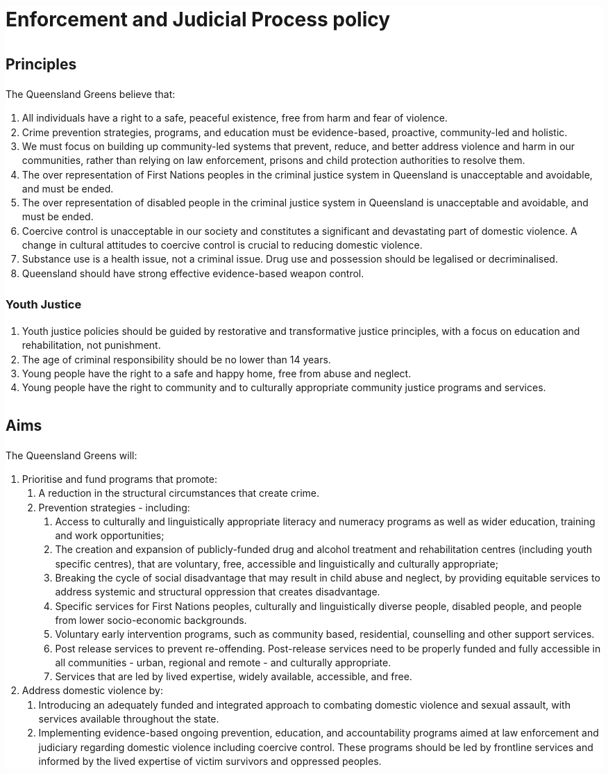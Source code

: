 # Enforcement and Judicial Process policy

##  Principles

The Queensland Greens believe that:
1. All individuals have a right to a safe, peaceful existence, free from harm and fear of violence.
1. Crime prevention strategies, programs, and education must be evidence-based, proactive, community-led and holistic.
1. We must focus on building up community-led systems that prevent, reduce, and better address violence and harm in our communities, rather than relying on law enforcement, prisons and child protection authorities to resolve them.
1. The over representation of First Nations peoples in the criminal justice system in Queensland is unacceptable and avoidable, and must be ended.
1. The over representation of disabled people in the criminal justice system in Queensland is unacceptable and avoidable, and must be ended.
1. Coercive control is unacceptable in our society and constitutes a significant and devastating part of domestic violence. A change in cultural attitudes to coercive control is crucial to reducing domestic violence.
1. Substance use is a health issue, not a criminal issue. Drug use and possession should be legalised or decriminalised.
1. Queensland should have strong effective evidence-based weapon control.

### Youth Justice
1. Youth justice policies should be guided by restorative and transformative justice principles, with a focus on education and rehabilitation, not punishment.
1. The age of criminal responsibility should be no lower than 14 years.
1. Young people have the right to a safe and happy home, free from abuse and neglect.
1. Young people have the right to community and to culturally appropriate community justice programs and services.

## Aims

The Queensland Greens will:
1. Prioritise and fund programs that promote:
    1. A reduction in the structural circumstances that create crime.
    1. Prevention strategies - including:
        1. Access to culturally and linguistically appropriate literacy and numeracy programs as well as wider education, training and work opportunities;
        1. The creation and expansion of publicly-funded drug and alcohol treatment and rehabilitation centres (including youth specific centres), that are voluntary, free, accessible and linguistically and culturally appropriate;
        1. Breaking the cycle of social disadvantage that may result in child abuse and neglect, by providing equitable services to address systemic and structural oppression that creates disadvantage.
        1. Specific services for First Nations peoples, culturally and linguistically diverse people, disabled people, and people from lower socio-economic backgrounds.
        1. Voluntary early intervention programs, such as community based, residential, counselling and other support services.
        1. Post release services to prevent re-offending. Post-release services need to be properly funded and fully accessible in all communities - urban, regional and remote - and culturally appropriate.
        1. Services that are led by lived expertise, widely available, accessible, and free.
1. Address domestic violence by:
    1. Introducing an adequately funded and integrated approach to combating domestic violence and sexual assault, with services available throughout the state.
    1. Implementing evidence-based ongoing prevention, education, and accountability programs aimed at law enforcement and judiciary regarding domestic violence including coercive control. These programs should be led by frontline services and informed by the lived expertise of victim survivors and oppressed peoples.